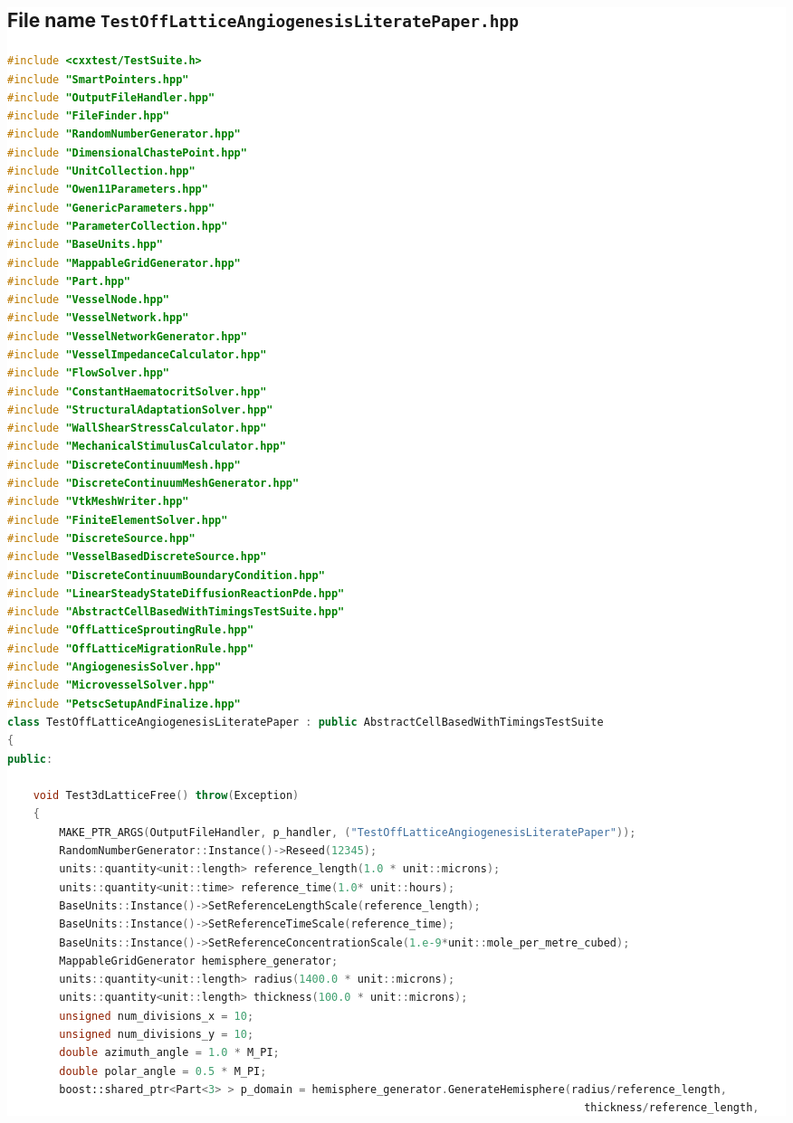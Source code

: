 
## File name `TestOffLatticeAngiogenesisLiteratePaper.hpp` 

```cpp
#include <cxxtest/TestSuite.h>
#include "SmartPointers.hpp"
#include "OutputFileHandler.hpp"
#include "FileFinder.hpp"
#include "RandomNumberGenerator.hpp"
#include "DimensionalChastePoint.hpp"
#include "UnitCollection.hpp"
#include "Owen11Parameters.hpp"
#include "GenericParameters.hpp"
#include "ParameterCollection.hpp"
#include "BaseUnits.hpp"
#include "MappableGridGenerator.hpp"
#include "Part.hpp"
#include "VesselNode.hpp"
#include "VesselNetwork.hpp"
#include "VesselNetworkGenerator.hpp"
#include "VesselImpedanceCalculator.hpp"
#include "FlowSolver.hpp"
#include "ConstantHaematocritSolver.hpp"
#include "StructuralAdaptationSolver.hpp"
#include "WallShearStressCalculator.hpp"
#include "MechanicalStimulusCalculator.hpp"
#include "DiscreteContinuumMesh.hpp"
#include "DiscreteContinuumMeshGenerator.hpp"
#include "VtkMeshWriter.hpp"
#include "FiniteElementSolver.hpp"
#include "DiscreteSource.hpp"
#include "VesselBasedDiscreteSource.hpp"
#include "DiscreteContinuumBoundaryCondition.hpp"
#include "LinearSteadyStateDiffusionReactionPde.hpp"
#include "AbstractCellBasedWithTimingsTestSuite.hpp"
#include "OffLatticeSproutingRule.hpp"
#include "OffLatticeMigrationRule.hpp"
#include "AngiogenesisSolver.hpp"
#include "MicrovesselSolver.hpp"
#include "PetscSetupAndFinalize.hpp"
class TestOffLatticeAngiogenesisLiteratePaper : public AbstractCellBasedWithTimingsTestSuite
{
public:

    void Test3dLatticeFree() throw(Exception)
    {
        MAKE_PTR_ARGS(OutputFileHandler, p_handler, ("TestOffLatticeAngiogenesisLiteratePaper"));
        RandomNumberGenerator::Instance()->Reseed(12345);
        units::quantity<unit::length> reference_length(1.0 * unit::microns);
        units::quantity<unit::time> reference_time(1.0* unit::hours);
        BaseUnits::Instance()->SetReferenceLengthScale(reference_length);
        BaseUnits::Instance()->SetReferenceTimeScale(reference_time);
        BaseUnits::Instance()->SetReferenceConcentrationScale(1.e-9*unit::mole_per_metre_cubed);
        MappableGridGenerator hemisphere_generator;
        units::quantity<unit::length> radius(1400.0 * unit::microns);
        units::quantity<unit::length> thickness(100.0 * unit::microns);
        unsigned num_divisions_x = 10;
        unsigned num_divisions_y = 10;
        double azimuth_angle = 1.0 * M_PI;
        double polar_angle = 0.5 * M_PI;
        boost::shared_ptr<Part<3> > p_domain = hemisphere_generator.GenerateHemisphere(radius/reference_length,
                                                                                         thickness/reference_length,
```